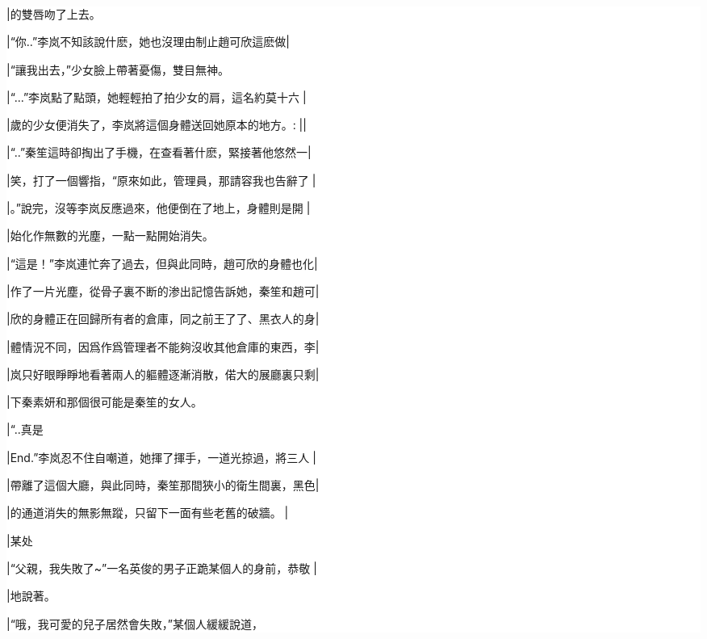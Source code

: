 |的雙唇吻了上去。

|“你..”李岚不知該說什麽，她也沒理由制止趙可欣這麽做|

|“讓我出去，”少女臉上帶著憂傷，雙目無神。

|“...”李岚點了點頭，她輕輕拍了拍少女的肩，這名約莫十六 |

|歲的少女便消失了，李岚將這個身體送回她原本的地方。: ||

|“..”秦笙這時卻掏出了手機，在查看著什麽，緊接著他悠然一|

|笑，打了一個響指，“原來如此，管理員，那請容我也告辭了 |

|。”說完，沒等李岚反應過來，他便倒在了地上，身體則是開 |

|始化作無數的光塵，一點一點開始消失。

|“這是！”李岚連忙奔了過去，但與此同時，趙可欣的身體也化|

|作了一片光塵，從骨子裏不断的渗出記憶告訴她，秦笙和趙可|

|欣的身體正在回歸所有者的倉庫，同之前王了了、黑衣人的身|

|體情況不同，因爲作爲管理者不能夠沒收其他倉庫的東西，李|

|岚只好眼睜睜地看著兩人的軀體逐漸消散，偌大的展廳裏只剩|

|下秦素妍和那個很可能是秦笙的女人。

|“..真是

|End.”李岚忍不住自嘲道，她揮了揮手，一道光掠過，將三人 |

|帶離了這個大廳，與此同時，秦笙那間狹小的衛生間裏，黑色|

|的通道消失的無影無蹤，只留下一面有些老舊的破牆。 |

|某处

|“父親，我失敗了~”一名英俊的男子正跪某個人的身前，恭敬 |

|地說著。

|“哦，我可愛的兒子居然會失敗，”某個人緩緩說道，
